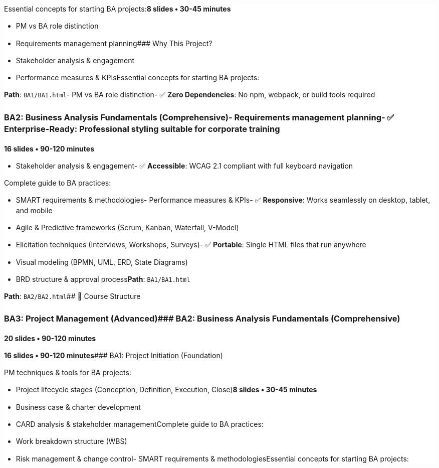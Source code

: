 
Essential concepts for starting BA projects:**8 slides • 30-45 minutes**

- PM vs BA role distinction

- Requirements management planning### Why This Project?

- Stakeholder analysis & engagement

- Performance measures & KPIsEssential concepts for starting BA projects:



**Path**: `BA1/BA1.html`- PM vs BA role distinction- ✅ **Zero Dependencies**: No npm, webpack, or build tools required



### BA2: Business Analysis Fundamentals (Comprehensive)- Requirements management planning- ✅ **Enterprise-Ready**: Professional styling suitable for corporate training

**16 slides • 90-120 minutes**

- Stakeholder analysis & engagement- ✅ **Accessible**: WCAG 2.1 compliant with full keyboard navigation

Complete guide to BA practices:

- SMART requirements & methodologies- Performance measures & KPIs- ✅ **Responsive**: Works seamlessly on desktop, tablet, and mobile

- Agile & Predictive frameworks (Scrum, Kanban, Waterfall, V-Model)

- Elicitation techniques (Interviews, Workshops, Surveys)- ✅ **Portable**: Single HTML files that run anywhere

- Visual modeling (BPMN, UML, ERD, State Diagrams)

- BRD structure & approval process**Path**: `BA1/BA1.html`



**Path**: `BA2/BA2.html`## 📖 Course Structure



### BA3: Project Management (Advanced)### BA2: Business Analysis Fundamentals (Comprehensive)

**20 slides • 90-120 minutes**

**16 slides • 90-120 minutes**### BA1: Project Initiation (Foundation)

PM techniques & tools for BA projects:

- Project lifecycle stages (Conception, Definition, Execution, Close)**8 slides • 30-45 minutes**

- Business case & charter development

- CARD analysis & stakeholder managementComplete guide to BA practices:

- Work breakdown structure (WBS)

- Risk management & change control- SMART requirements & methodologiesEssential concepts for starting BA projects:
